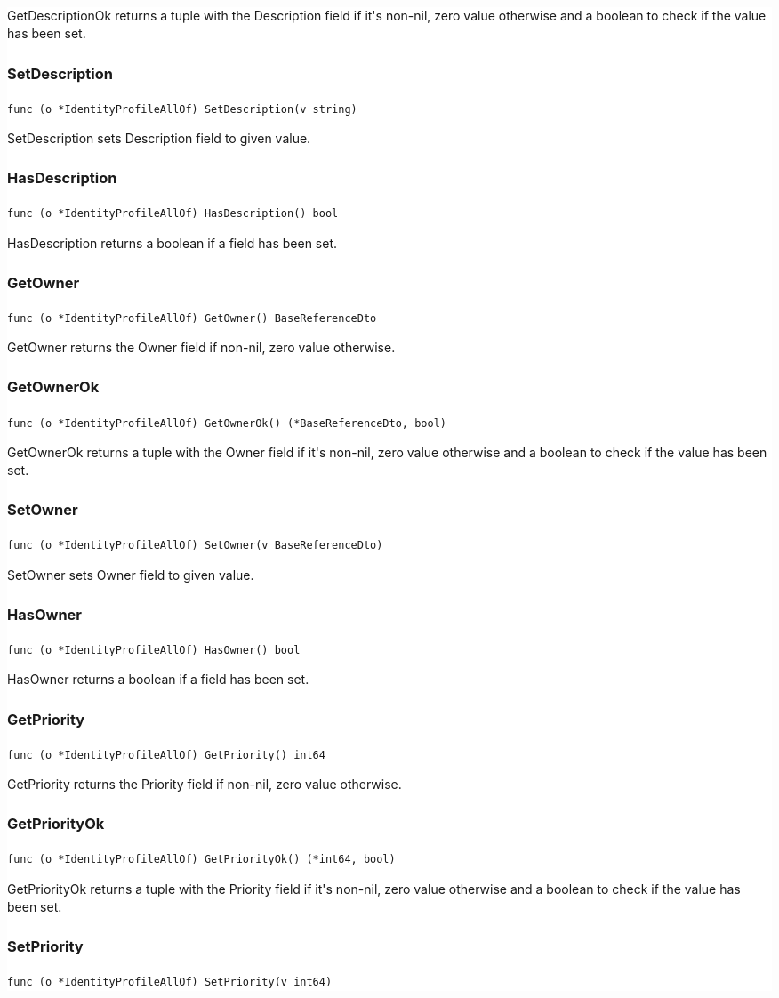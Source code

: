 GetDescriptionOk returns a tuple with the Description field if it's non-nil, zero value otherwise
and a boolean to check if the value has been set.

### SetDescription

`func (o *IdentityProfileAllOf) SetDescription(v string)`

SetDescription sets Description field to given value.

### HasDescription

`func (o *IdentityProfileAllOf) HasDescription() bool`

HasDescription returns a boolean if a field has been set.

### GetOwner

`func (o *IdentityProfileAllOf) GetOwner() BaseReferenceDto`

GetOwner returns the Owner field if non-nil, zero value otherwise.

### GetOwnerOk

`func (o *IdentityProfileAllOf) GetOwnerOk() (*BaseReferenceDto, bool)`

GetOwnerOk returns a tuple with the Owner field if it's non-nil, zero value otherwise
and a boolean to check if the value has been set.

### SetOwner

`func (o *IdentityProfileAllOf) SetOwner(v BaseReferenceDto)`

SetOwner sets Owner field to given value.

### HasOwner

`func (o *IdentityProfileAllOf) HasOwner() bool`

HasOwner returns a boolean if a field has been set.

### GetPriority

`func (o *IdentityProfileAllOf) GetPriority() int64`

GetPriority returns the Priority field if non-nil, zero value otherwise.

### GetPriorityOk

`func (o *IdentityProfileAllOf) GetPriorityOk() (*int64, bool)`

GetPriorityOk returns a tuple with the Priority field if it's non-nil, zero value otherwise
and a boolean to check if the value has been set.

### SetPriority

`func (o *IdentityProfileAllOf) SetPriority(v int64)`
